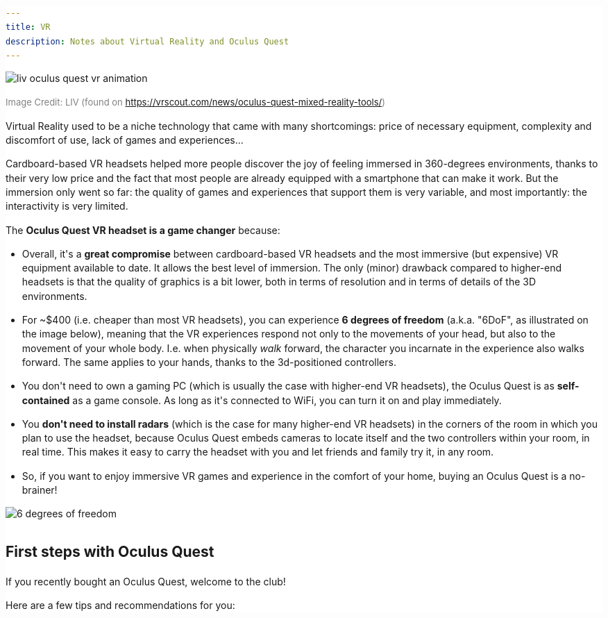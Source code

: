```yaml
---
title: VR
description: Notes about Virtual Reality and Oculus Quest
---
```


![liv oculus quest vr animation](./assets/QuestMixedReality.gif)

<span style="color:grey;font-size:small;">Image Credit: LIV (found on https://vrscout.com/news/oculus-quest-mixed-reality-tools/)</span>

Virtual Reality used to be a niche technology that came with many shortcomings: price of necessary equipment, complexity and discomfort of use, lack of games and experiences...

Cardboard-based VR headsets helped more people discover the joy of feeling immersed in 360-degrees environments, thanks to their very low price and the fact that most people are already equipped with a smartphone that can make it work. But the immersion only went so far: the quality of games and experiences that support them is very variable, and most importantly: the interactivity is very limited.

The **Oculus Quest VR headset is a game changer** because:

- Overall, it's a **great compromise** between cardboard-based VR headsets and the most immersive (but expensive) VR equipment available to date. It allows the best level of immersion. The only (minor) drawback compared to higher-end headsets is that the quality of graphics is a bit lower, both in terms of resolution and in terms of details of the 3D environments.

- For ~$400 (i.e. cheaper than most VR headsets), you can experience **6 degrees of freedom** (a.k.a. "6DoF", as illustrated on the image below), meaning that the VR experiences respond not only to the movements of your head, but also to the movement of your whole body. I.e. when physically *walk* forward, the character you incarnate in the experience also walks forward. The same applies to your hands, thanks to the 3d-positioned controllers.

- You don't need to own a gaming PC (which is usually the case with higher-end VR headsets), the Oculus Quest is as **self-contained** as a game console. As long as it's connected to WiFi, you can turn it on and play immediately.

- You **don't need to install radars** (which is the case for many higher-end VR headsets) in the corners of the room in which you plan to use the headset, because Oculus Quest embeds cameras to locate itself and the two controllers within your room, in real time. This makes it easy to carry the headset with you and let friends and family try it, in any room.

- So, if you want to enjoy immersive VR games and experience in the comfort of your home, buying an Oculus Quest is a no-brainer!

![6 degrees of freedom](./assets/6dof.png)

## First steps with Oculus Quest



If you recently bought an Oculus Quest, welcome to the club!

Here are a few tips and recommendations for you:
